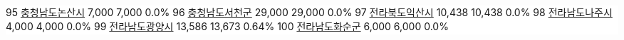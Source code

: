   <tr class="item">
    <td>95</td>
    <td><a href="/apt/충청남도논산시">충청남도논산시</a></td>
    <td>7,000</td>
    <td>7,000</td>
    <td>0.0%</td>
  </tr>

  <tr class="item">
    <td>96</td>
    <td><a href="/apt/충청남도서천군">충청남도서천군</a></td>
    <td>29,000</td>
    <td>29,000</td>
    <td>0.0%</td>
  </tr>

  <tr class="item">
    <td>97</td>
    <td><a href="/apt/전라북도익산시">전라북도익산시</a></td>
    <td>10,438</td>
    <td>10,438</td>
    <td>0.0%</td>
  </tr>

  <tr class="item">
    <td>98</td>
    <td><a href="/apt/전라남도나주시">전라남도나주시</a></td>
    <td>4,000</td>
    <td>4,000</td>
    <td>0.0%</td>
  </tr>

  <tr class="item">
    <td>99</td>
    <td><a href="/apt/전라남도광양시">전라남도광양시</a></td>
    <td>13,586</td>
    <td>13,673</td>
    <td>0.64%</td>
  </tr>

  <tr class="item">
    <td>100</td>
    <td><a href="/apt/전라남도화순군">전라남도화순군</a></td>
    <td>6,000</td>
    <td>6,000</td>
    <td>0.0%</td>
  </tr>

  <tr>
    <td colspan="5">
      <script async src="https://pagead2.googlesyndication.com/pagead/js/adsbygoogle.js?client=ca-pub-3485438051770037"
          crossorigin="anonymous"></script>
      <ins class="adsbygoogle"
          style="display:block; text-align:center;"
          data-ad-layout="in-article"
          data-ad-format="fluid"
          data-ad-client="ca-pub-3485438051770037"
          data-ad-slot="2046582130"></ins>
      <script>
          (adsbygoogle = window.adsbygoogle || []).push({});
      </script>
    </td>
  </tr>            
            